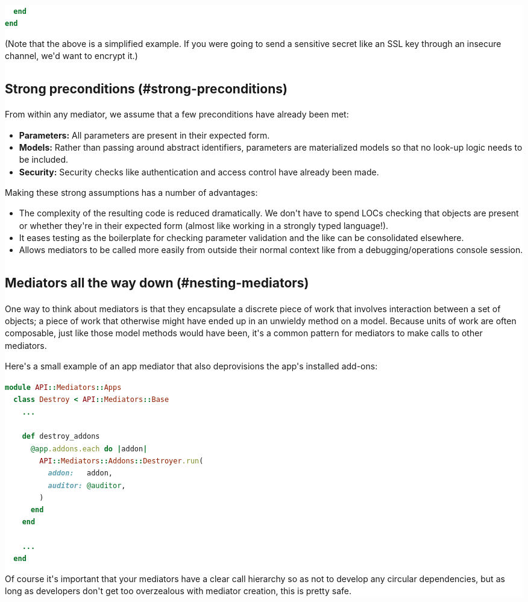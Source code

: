 ``` ruby
  end
end
```

(Note that the above is a simplified example. If you were going to send a sensitive secret like an SSL key through an insecure channel, we'd want to encrypt it.)

## Strong preconditions (#strong-preconditions)

From within any mediator, we assume that a few preconditions have already been met:

* **Parameters:** All parameters are present in their expected form.
* **Models:** Rather than passing around abstract identifiers, parameters are materialized models so that no look-up logic needs to be included.
* **Security:** Security checks like authentication and access control have already been made.

Making these strong assumptions has a number of advantages:

* The complexity of the resulting code is reduced dramatically. We don't have to spend LOCs checking that objects are present or whether they're in their expected form (almost like working in a strongly typed language!).
* It eases testing as the boilerplate for checking parameter validation and the like can be consolidated elsewhere.
* Allows mediators to be called more easily from outside their normal context like from a debugging/operations console session.

## Mediators all the way down (#nesting-mediators)

One way to think about mediators is that they encapsulate a discrete piece of work that involves interaction between a set of objects; a piece of work that otherwise might have ended up in an unwieldy method on a model. Because units of work are often composable, just like those model methods would have been, it's a common pattern for mediators to make calls to other mediators.

Here's a small example of an app mediator that also deprovisions the app's installed add-ons:

``` ruby
module API::Mediators::Apps
  class Destroy < API::Mediators::Base
    ...

    def destroy_addons
      @app.addons.each do |addon|
        API::Mediators::Addons::Destroyer.run(
          addon:   addon,
          auditor: @auditor,
        )
      end
    end

    ...
  end
```

Of course it's important that your mediators have a clear call hierarchy so as not to develop any circular dependencies, but as long as developers don't get too overzealous with mediator creation, this is pretty safe.
